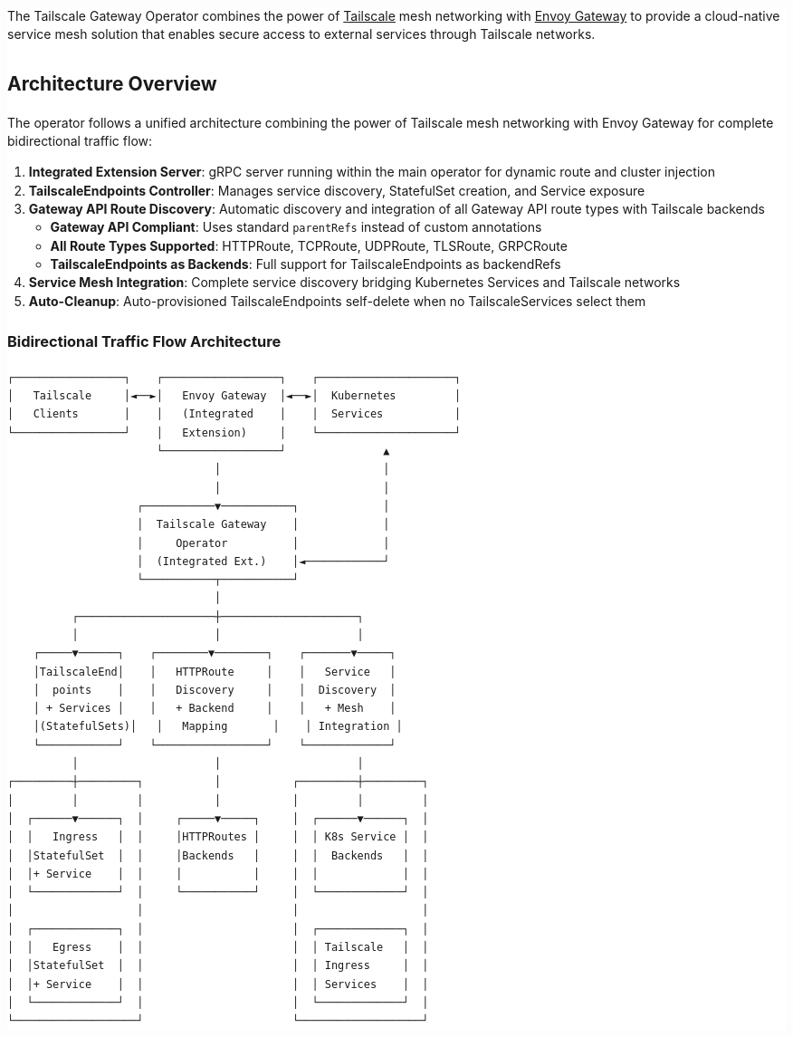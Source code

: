 The Tailscale Gateway Operator combines the power of [Tailscale](https://tailscale.com/) mesh networking with [Envoy Gateway](https://gateway.envoyproxy.io/) to provide a cloud-native service mesh solution that enables secure access to external services through Tailscale networks.

## Architecture Overview

The operator follows a unified architecture combining the power of Tailscale mesh networking with Envoy Gateway for complete bidirectional traffic flow:

1. **Integrated Extension Server**: gRPC server running within the main operator for dynamic route and cluster injection
2. **TailscaleEndpoints Controller**: Manages service discovery, StatefulSet creation, and Service exposure
3. **Gateway API Route Discovery**: Automatic discovery and integration of all Gateway API route types with Tailscale backends
   - **Gateway API Compliant**: Uses standard `parentRefs` instead of custom annotations
   - **All Route Types Supported**: HTTPRoute, TCPRoute, UDPRoute, TLSRoute, GRPCRoute
   - **TailscaleEndpoints as Backends**: Full support for TailscaleEndpoints as backendRefs
4. **Service Mesh Integration**: Complete service discovery bridging Kubernetes Services and Tailscale networks
5. **Auto-Cleanup**: Auto-provisioned TailscaleEndpoints self-delete when no TailscaleServices select them

### Bidirectional Traffic Flow Architecture

```
┌─────────────────┐    ┌──────────────────┐    ┌─────────────────────┐
│   Tailscale     │◄──►│   Envoy Gateway  │◄──►│  Kubernetes         │
│   Clients       │    │   (Integrated    │    │  Services           │
└─────────────────┘    │   Extension)     │    └─────────────────────┘
                       └──────────────────┘               ▲
                                │                         │
                                │                         │
                    ┌───────────▼───────────┐             │
                    │  Tailscale Gateway    │             │
                    │     Operator          │             │
                    │  (Integrated Ext.)    │◄────────────┘
                    └───────────┬───────────┘
                                │
          ┌─────────────────────┼─────────────────────┐
          │                     │                     │
    ┌─────▼──────┐    ┌────────▼────────┐    ┌───────▼─────┐
    │TailscaleEnd│    │   HTTPRoute     │    │   Service   │
    │  points    │    │   Discovery     │    │  Discovery  │
    │ + Services │    │   + Backend     │    │   + Mesh    │
    │(StatefulSets)│   │   Mapping       │    │ Integration │
    └────────────┘    └─────────────────┘    └─────────────┘
          │                     │                     │
┌─────────┼─────────┐           │           ┌─────────┼─────────┐
│         │         │           │           │         │         │
│  ┌──────▼──────┐  │     ┌─────▼─────┐     │  ┌──────▼──────┐  │
│  │   Ingress   │  │     │HTTPRoutes │     │  │ K8s Service │  │
│  │StatefulSet  │  │     │Backends   │     │  │  Backends   │  │
│  │+ Service    │  │     │           │     │  │             │  │
│  └─────────────┘  │     └───────────┘     │  └─────────────┘  │
│                   │                       │                   │
│  ┌─────────────┐  │                       │  ┌─────────────┐  │
│  │   Egress    │  │                       │  │ Tailscale   │  │
│  │StatefulSet  │  │                       │  │ Ingress     │  │
│  │+ Service    │  │                       │  │ Services    │  │
│  └─────────────┘  │                       │  └─────────────┘  │
└───────────────────┘                       └───────────────────┘
```
